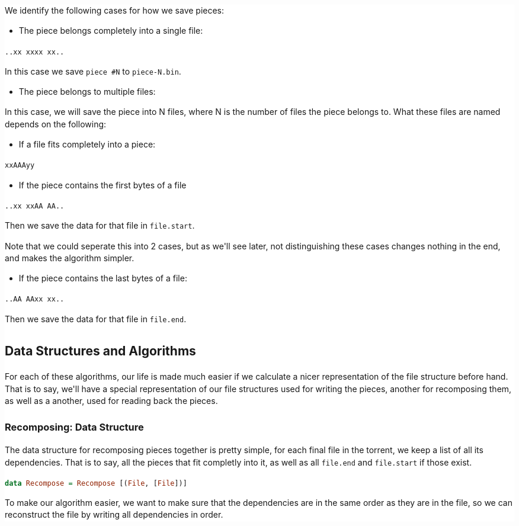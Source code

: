 We identify the following cases for how we save pieces:

- The piece belongs completely into a single file:

```txt
..xx xxxx xx..
```

In this case we save `piece #N` to `piece-N.bin`.

- The piece belongs to multiple files:

In this case, we will save the piece into N files, where N is the number of
files the piece belongs to. What these files are named depends on the following:


- If a file fits completely into a piece:

```txt
xxAAAyy
```

- If the piece contains the first bytes of a file

```txt
..xx xxAA AA..
``` 

Then we save the data for that file in `file.start`.

Note that we could seperate
this into 2 cases, but as we'll see later, not distinguishing these cases changes nothing in the end,
and makes the algorithm simpler.

- If the piece contains the last bytes of a file:

```txt
..AA AAxx xx..
```
Then we save the data for that file in `file.end`.

## Data Structures and Algorithms
For each of these algorithms, our life is made much easier if we calculate a nicer representation
of the file structure before hand. That is to say, we'll have a special representation of our
file structures used for writing the pieces, another for recomposing them, as well as a another,
used for reading back the pieces.

### Recomposing: Data Structure

The data structure for recomposing pieces together is pretty simple, for each final file in
the torrent, we keep a list of all its dependencies. That is to say, all the pieces that fit completly
into it, as well as all `file.end` and `file.start` if those exist.

```haskell
data Recompose = Recompose [(File, [File])]
```

To make our algorithm easier, we want to make sure that the dependencies are in the same order as
they are in the file, so we can reconstruct the file by writing all dependencies in order.
